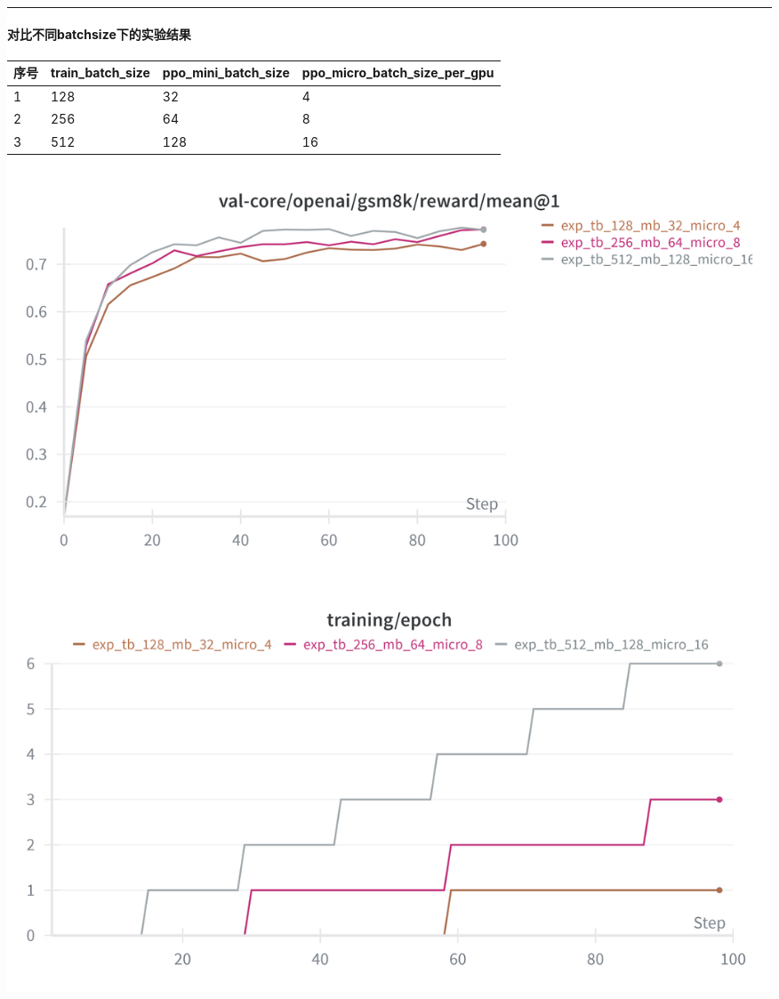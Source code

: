 

---

#### 对比不同batchsize下的实验结果

| 序号 | train_batch_size | ppo_mini_batch_size | ppo_micro_batch_size_per_gpu |
| ---- | ---------------- | ------------------- | ---------------------------- |
| 1    | 128              | 32                  | 4                            |
| 2    | 256              | 64                  | 8                            |
| 3    | 512              | 128                 | 16                           |

![W&B Chart 2025_10_21 17_17_41](W&B_Chart_2025_10_21_17_17_41_1.png)

![W&B Chart 2025_10_21 17_18_23](W&B_Chart_2025_10_21_17_18_23_1.png)

